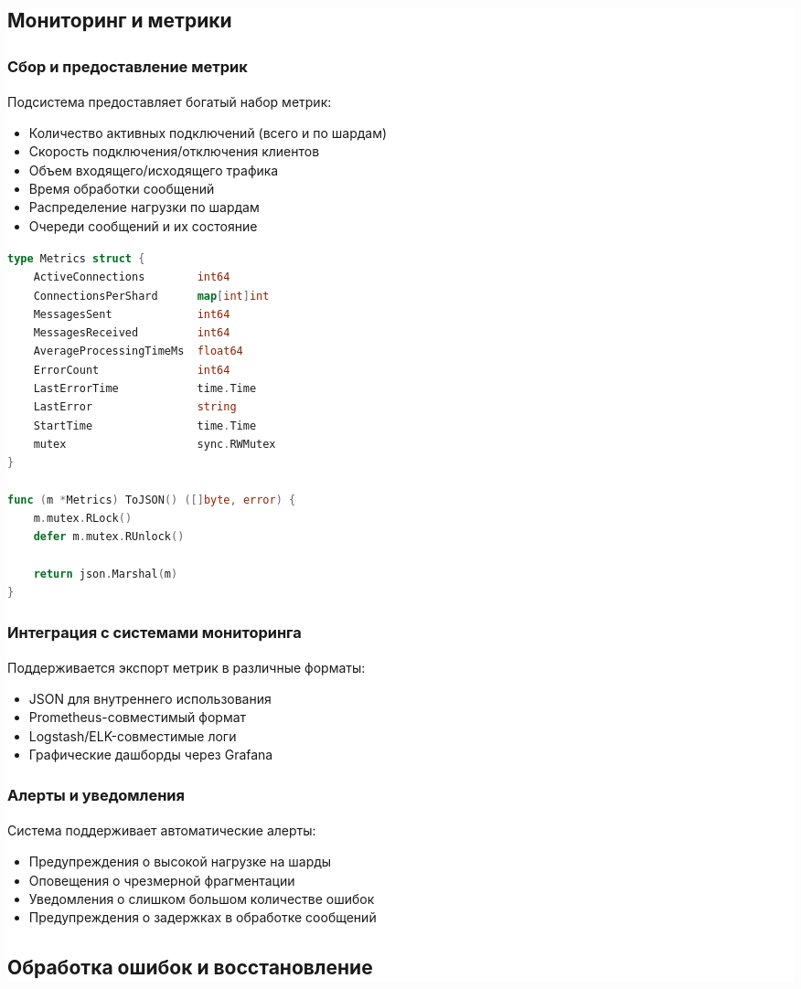 ## Мониторинг и метрики

### Сбор и предоставление метрик

Подсистема предоставляет богатый набор метрик:
- Количество активных подключений (всего и по шардам)
- Скорость подключения/отключения клиентов
- Объем входящего/исходящего трафика
- Время обработки сообщений
- Распределение нагрузки по шардам
- Очереди сообщений и их состояние

```go
type Metrics struct {
    ActiveConnections        int64
    ConnectionsPerShard      map[int]int
    MessagesSent             int64
    MessagesReceived         int64
    AverageProcessingTimeMs  float64
    ErrorCount               int64
    LastErrorTime            time.Time
    LastError                string
    StartTime                time.Time
    mutex                    sync.RWMutex
}

func (m *Metrics) ToJSON() ([]byte, error) {
    m.mutex.RLock()
    defer m.mutex.RUnlock()
    
    return json.Marshal(m)
}
```

### Интеграция с системами мониторинга

Поддерживается экспорт метрик в различные форматы:
- JSON для внутреннего использования
- Prometheus-совместимый формат
- Logstash/ELK-совместимые логи
- Графические дашборды через Grafana

### Алерты и уведомления

Система поддерживает автоматические алерты:
- Предупреждения о высокой нагрузке на шарды
- Оповещения о чрезмерной фрагментации
- Уведомления о слишком большом количестве ошибок
- Предупреждения о задержках в обработке сообщений

## Обработка ошибок и восстановление
